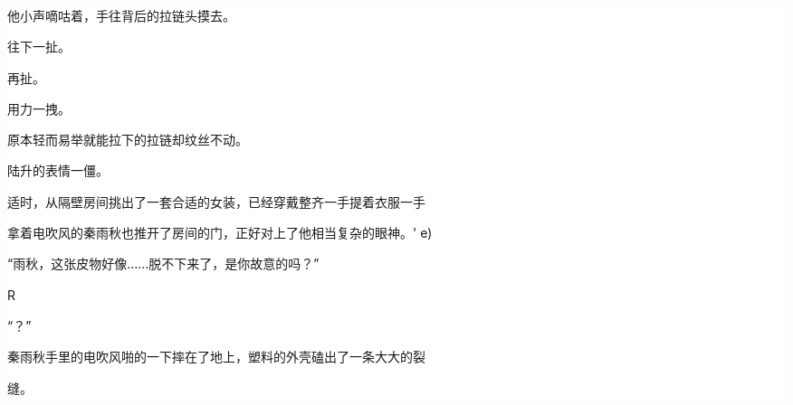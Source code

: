 他小声嘀咕着，手往背后的拉链头摸去。

往下一扯。

再扯。

用力一拽。

原本轻而易举就能拉下的拉链却纹丝不动。

陆升的表情一僵。

适时，从隔壁房间挑出了一套合适的女装，已经穿戴整齐一手提着衣服一手

拿着电吹风的秦雨秋也推开了房间的门，正好对上了他相当复杂的眼神。'  e)

“雨秋，这张皮物好像……脱不下来了，是你故意的吗？”

R

“？”

秦雨秋手里的电吹风啪的一下摔在了地上，塑料的外壳磕出了一条大大的裂

缝。


